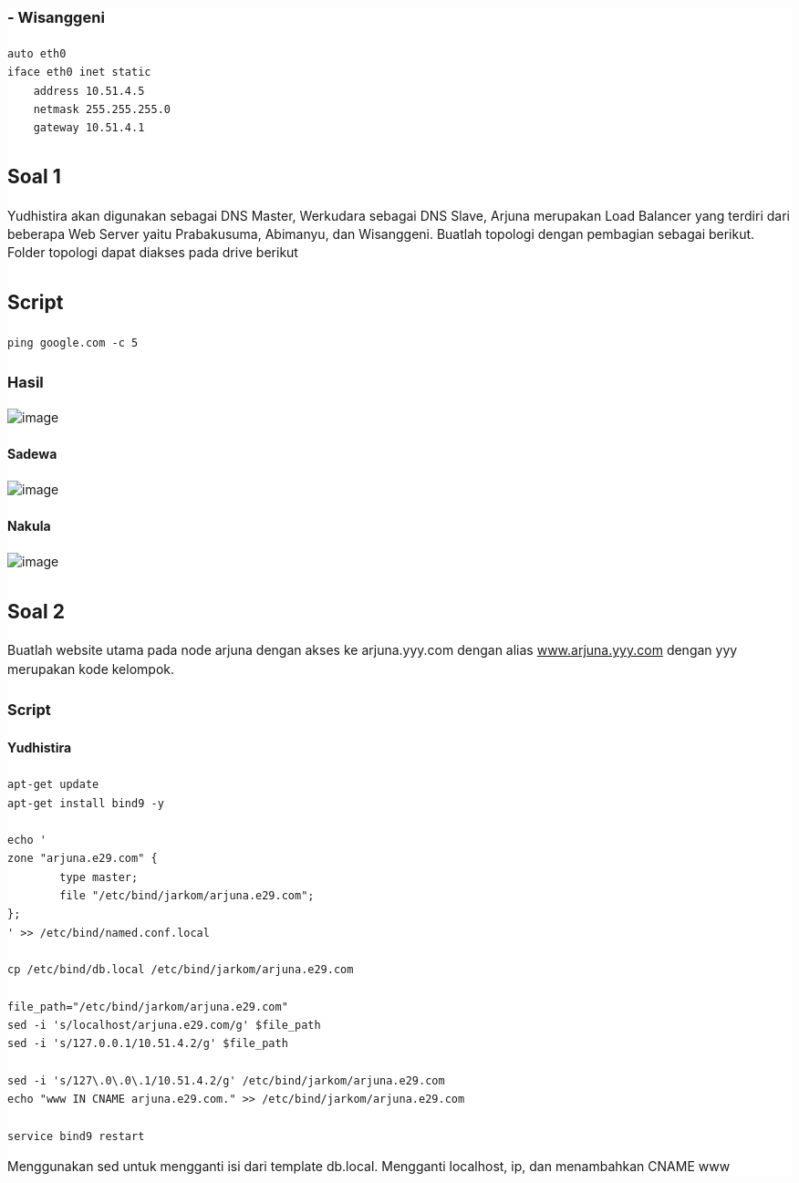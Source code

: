 ### - Wisanggeni
```
auto eth0
iface eth0 inet static
	address 10.51.4.5
	netmask 255.255.255.0
	gateway 10.51.4.1
```

## Soal 1
Yudhistira akan digunakan sebagai DNS Master, Werkudara sebagai DNS Slave, Arjuna merupakan Load Balancer yang terdiri dari beberapa Web Server yaitu Prabakusuma, Abimanyu, dan Wisanggeni. Buatlah topologi dengan pembagian sebagai berikut. Folder topologi dapat diakses pada drive berikut 

## Script
```
ping google.com -c 5
```
### Hasil
![image](https://github.com/AdonisZK/Jarkom-Modul-2-E29-2023/assets/48209612/57ce1aa1-0cb5-4d0b-9ced-d68e246757cc)
#### Sadewa
![image](https://github.com/AdonisZK/Jarkom-Modul-2-E29-2023/assets/48209612/62bfcb02-d8f9-44d7-89bb-5ac7c843a1a7)
#### Nakula
![image](https://github.com/AdonisZK/Jarkom-Modul-2-E29-2023/assets/48209612/8faf779c-d69b-4075-bf25-ccc36ccc9eea)

## Soal 2
Buatlah website utama pada node arjuna dengan akses ke arjuna.yyy.com dengan alias www.arjuna.yyy.com dengan yyy merupakan kode kelompok.

### Script
#### Yudhistira
```
apt-get update
apt-get install bind9 -y

echo '
zone "arjuna.e29.com" {
        type master;
        file "/etc/bind/jarkom/arjuna.e29.com";
};
' >> /etc/bind/named.conf.local

cp /etc/bind/db.local /etc/bind/jarkom/arjuna.e29.com

file_path="/etc/bind/jarkom/arjuna.e29.com"
sed -i 's/localhost/arjuna.e29.com/g' $file_path
sed -i 's/127.0.0.1/10.51.4.2/g' $file_path

sed -i 's/127\.0\.0\.1/10.51.4.2/g' /etc/bind/jarkom/arjuna.e29.com
echo "www IN CNAME arjuna.e29.com." >> /etc/bind/jarkom/arjuna.e29.com

service bind9 restart
```
Menggunakan sed untuk mengganti isi dari template db.local. Mengganti localhost, ip, dan menambahkan CNAME www
